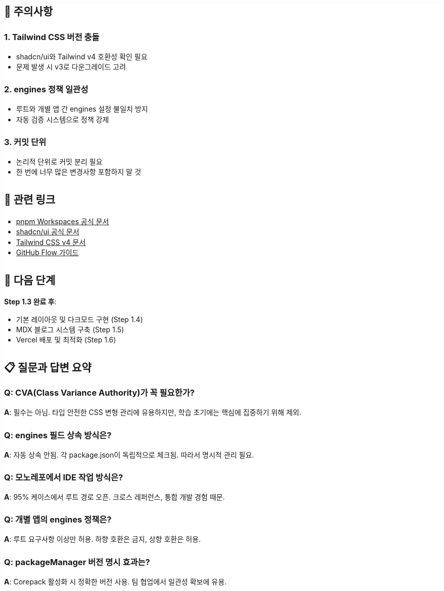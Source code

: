 ## 🚨 주의사항

### 1. Tailwind CSS 버전 충돌
- shadcn/ui와 Tailwind v4 호환성 확인 필요
- 문제 발생 시 v3로 다운그레이드 고려

### 2. engines 정책 일관성
- 루트와 개별 앱 간 engines 설정 불일치 방지
- 자동 검증 시스템으로 정책 강제

### 3. 커밋 단위
- 논리적 단위로 커밋 분리 필요
- 한 번에 너무 많은 변경사항 포함하지 말 것

## 🔗 관련 링크

- [pnpm Workspaces 공식 문서](https://pnpm.io/workspaces)
- [shadcn/ui 공식 문서](https://ui.shadcn.com/)
- [Tailwind CSS v4 문서](https://tailwindcss.com/)
- [GitHub Flow 가이드](https://guides.github.com/introduction/flow/)

## 🎯 다음 단계

**Step 1.3 완료 후**: 
- 기본 레이아웃 및 다크모드 구현 (Step 1.4)
- MDX 블로그 시스템 구축 (Step 1.5)
- Vercel 배포 및 최적화 (Step 1.6)

## 📋 질문과 답변 요약

### Q: CVA(Class Variance Authority)가 꼭 필요한가?
**A**: 필수는 아님. 타입 안전한 CSS 변형 관리에 유용하지만, 학습 초기에는 핵심에 집중하기 위해 제외.

### Q: engines 필드 상속 방식은?
**A**: 자동 상속 안됨. 각 package.json이 독립적으로 체크됨. 따라서 명시적 관리 필요.

### Q: 모노레포에서 IDE 작업 방식은?
**A**: 95% 케이스에서 루트 경로 오픈. 크로스 레퍼런스, 통합 개발 경험 때문.

### Q: 개별 앱의 engines 정책은?
**A**: 루트 요구사항 이상만 허용. 하향 호환은 금지, 상향 호환은 허용.

### Q: packageManager 버전 명시 효과는?
**A**: Corepack 활성화 시 정확한 버전 사용. 팀 협업에서 일관성 확보에 유용.
